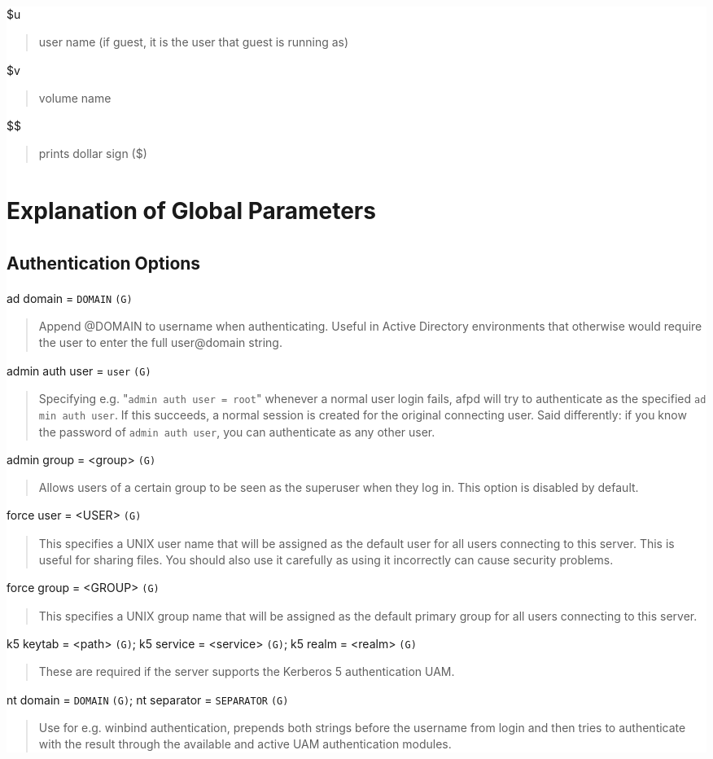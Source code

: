 $u

> user name (if guest, it is the user that guest is running as)

$v

> volume name

$$

> prints dollar sign ($)

# Explanation of Global Parameters

## Authentication Options

ad domain = `DOMAIN` `(G)`

> Append @DOMAIN to username when authenticating. Useful in Active
Directory environments that otherwise would require the user to enter
the full user@domain string.

admin auth user = `user` `(G)`

> Specifying e.g. "`admin auth user = root`" whenever a normal user login
fails, afpd will try to authenticate as the specified `admin auth user`.
If this succeeds, a normal session is created for the original
connecting user. Said differently: if you know the password of
`admin auth user`, you can authenticate as any other user.

admin group = <group\> `(G)`

> Allows users of a certain group to be seen as the superuser when they
log in. This option is disabled by default.

force user = <USER\> `(G)`

> This specifies a UNIX user name that will be assigned as the default
user for all users connecting to this server. This is useful for sharing
files. You should also use it carefully as using it incorrectly can
cause security problems.

force group = <GROUP\> `(G)`

> This specifies a UNIX group name that will be assigned as the default
primary group for all users connecting to this server.

k5 keytab = <path\> `(G)`; k5 service = <service\> `(G)`; k5 realm = <realm\> `(G)`

> These are required if the server supports the Kerberos 5 authentication
UAM.

nt domain = `DOMAIN` `(G)`; nt separator = `SEPARATOR` `(G)`

> Use for e.g. winbind authentication, prepends both strings before the
username from login and then tries to authenticate with the result
through the available and active UAM authentication modules.
